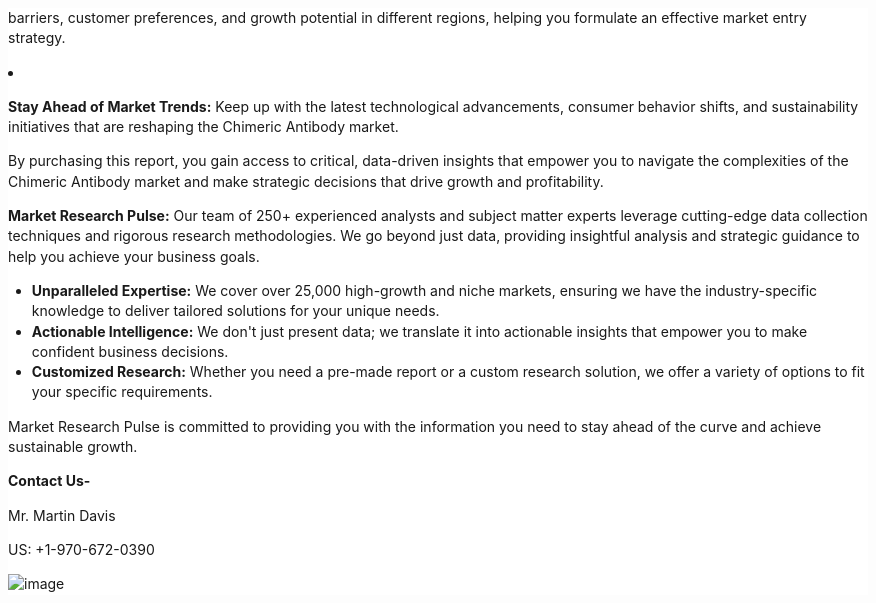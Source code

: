 barriers, customer preferences, and growth potential in different regions, helping you formulate an effective market entry strategy.</p></li><li><p><strong>Stay Ahead of Market Trends:</strong> Keep up with the latest technological advancements, consumer behavior shifts, and sustainability initiatives that are reshaping the Chimeric Antibody market.</p></li></ol><p>By purchasing this report, you gain access to critical, data-driven insights that empower you to navigate the complexities of the Chimeric Antibody market and make strategic decisions that drive growth and profitability.</p><p><strong>Market Research Pulse:</strong>&nbsp;Our team of 250+ experienced analysts and subject matter experts leverage cutting-edge data collection techniques and rigorous research methodologies. We go beyond just data, providing insightful analysis and strategic guidance to help you achieve your business goals.</p><ul><li><strong>Unparalleled Expertise:</strong>&nbsp;We cover over 25,000 high-growth and niche markets, ensuring we have the industry-specific knowledge to deliver tailored solutions for your unique needs.</li><li><strong>Actionable Intelligence:</strong>&nbsp;We don't just present data; we translate it into actionable insights that empower you to make confident business decisions.</li><li><strong>Customized Research:</strong>&nbsp;Whether you need a pre-made report or a custom research solution, we offer a variety of options to fit your specific requirements.</li></ul><p>Market Research Pulse is committed to providing you with the information you need to stay ahead of the curve and achieve sustainable growth.</p><p><strong>Contact Us-</strong></p><p>Mr. Martin Davis</p><p>US: +1-970-672-0390</p>
![image](https://github.com/user-attachments/assets/1e6a250d-694c-457b-abea-d999a8838aec)

